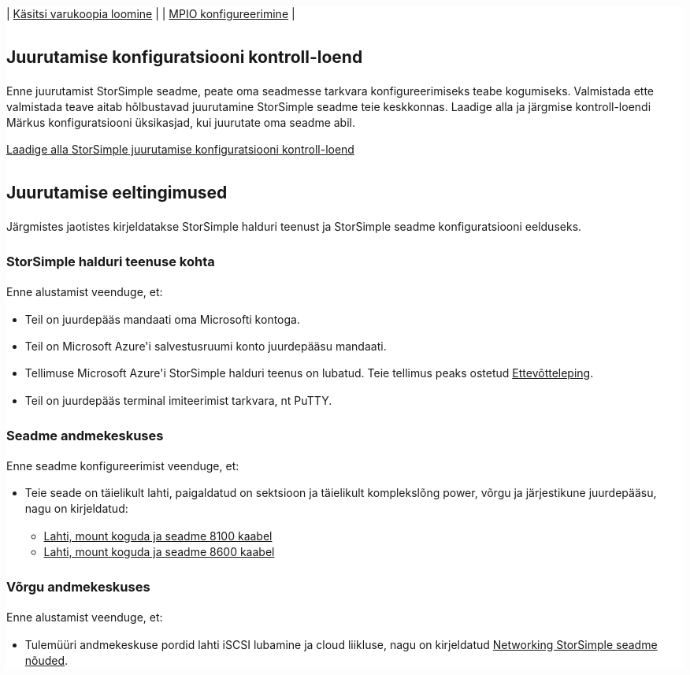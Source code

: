 | [Käsitsi varukoopia loomine](#create-a-manual-backup)                                                                 |
| [MPIO konfigureerimine](#configure-mpio)                                                                          |

## <a name="deployment-configuration-checklist"></a>Juurutamise konfiguratsiooni kontroll-loend

Enne juurutamist StorSimple seadme, peate oma seadmesse tarkvara konfigureerimiseks teabe kogumiseks. Valmistada ette valmistada teave aitab hõlbustavad juurutamine StorSimple seadme teie keskkonnas. Laadige alla ja järgmise kontroll-loendi Märkus konfiguratsiooni üksikasjad, kui juurutate oma seadme abil.  

[Laadige alla StorSimple juurutamise konfiguratsiooni kontroll-loend](http://www.microsoft.com/download/details.aspx?id=49159)  

## <a name="deployment-prerequisites"></a>Juurutamise eeltingimused

Järgmistes jaotistes kirjeldatakse StorSimple halduri teenust ja StorSimple seadme konfiguratsiooni eelduseks.

### <a name="for-the-storsimple-manager-service"></a>StorSimple halduri teenuse kohta

Enne alustamist veenduge, et:

- Teil on juurdepääs mandaati oma Microsofti kontoga.

- Teil on Microsoft Azure'i salvestusruumi konto juurdepääsu mandaati.

- Tellimuse Microsoft Azure'i StorSimple halduri teenus on lubatud. Teie tellimus peaks ostetud [Ettevõtteleping](https://azure.microsoft.com/pricing/enterprise-agreement/).

- Teil on juurdepääs terminal imiteerimist tarkvara, nt PuTTY.

### <a name="for-the-device-in-the-datacenter"></a>Seadme andmekeskuses

Enne seadme konfigureerimist veenduge, et:

- Teie seade on täielikult lahti, paigaldatud on sektsioon ja täielikult komplekslõng power, võrgu ja järjestikune juurdepääsu, nagu on kirjeldatud:

    -  [Lahti, mount koguda ja seadme 8100 kaabel](storsimple-8100-hardware-installation.md)
    -  [Lahti, mount koguda ja seadme 8600 kaabel](storsimple-8600-hardware-installation.md)


### <a name="for-the-network-in-the-datacenter"></a>Võrgu andmekeskuses

Enne alustamist veenduge, et:

- Tulemüüri andmekeskuse pordid lahti iSCSI lubamine ja cloud liikluse, nagu on kirjeldatud [Networking StorSimple seadme nõuded](storsimple-system-requirements.md#networking-requirements-for-your-storsimple-device).
